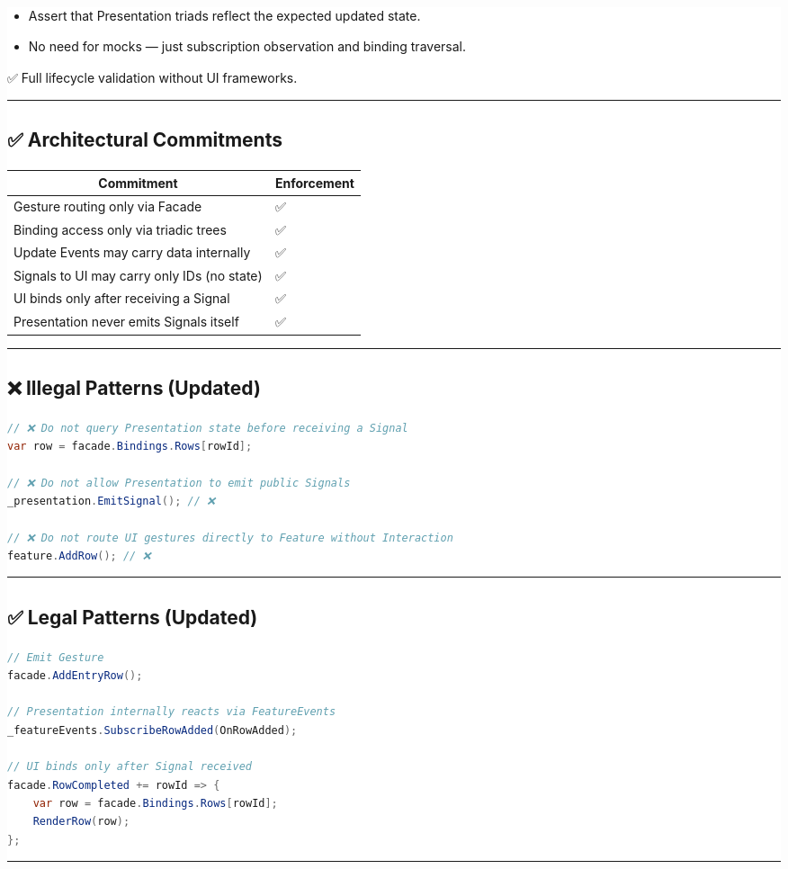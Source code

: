- Assert that Presentation triads reflect the expected updated state.
    
- No need for mocks — just subscription observation and binding traversal.
    

✅ Full lifecycle validation without UI frameworks.

---

## ✅ Architectural Commitments

|Commitment|Enforcement|
|---|---|
|Gesture routing only via Facade|✅|
|Binding access only via triadic trees|✅|
|Update Events may carry data internally|✅|
|Signals to UI may carry only IDs (no state)|✅|
|UI binds only after receiving a Signal|✅|
|Presentation never emits Signals itself|✅|

---

## ❌ Illegal Patterns (Updated)

```csharp
// ❌ Do not query Presentation state before receiving a Signal
var row = facade.Bindings.Rows[rowId];

// ❌ Do not allow Presentation to emit public Signals
_presentation.EmitSignal(); // ❌

// ❌ Do not route UI gestures directly to Feature without Interaction
feature.AddRow(); // ❌
```

---

## ✅ Legal Patterns (Updated)

```csharp
// Emit Gesture
facade.AddEntryRow();

// Presentation internally reacts via FeatureEvents
_featureEvents.SubscribeRowAdded(OnRowAdded);

// UI binds only after Signal received
facade.RowCompleted += rowId => {
    var row = facade.Bindings.Rows[rowId];
    RenderRow(row);
};
```

---